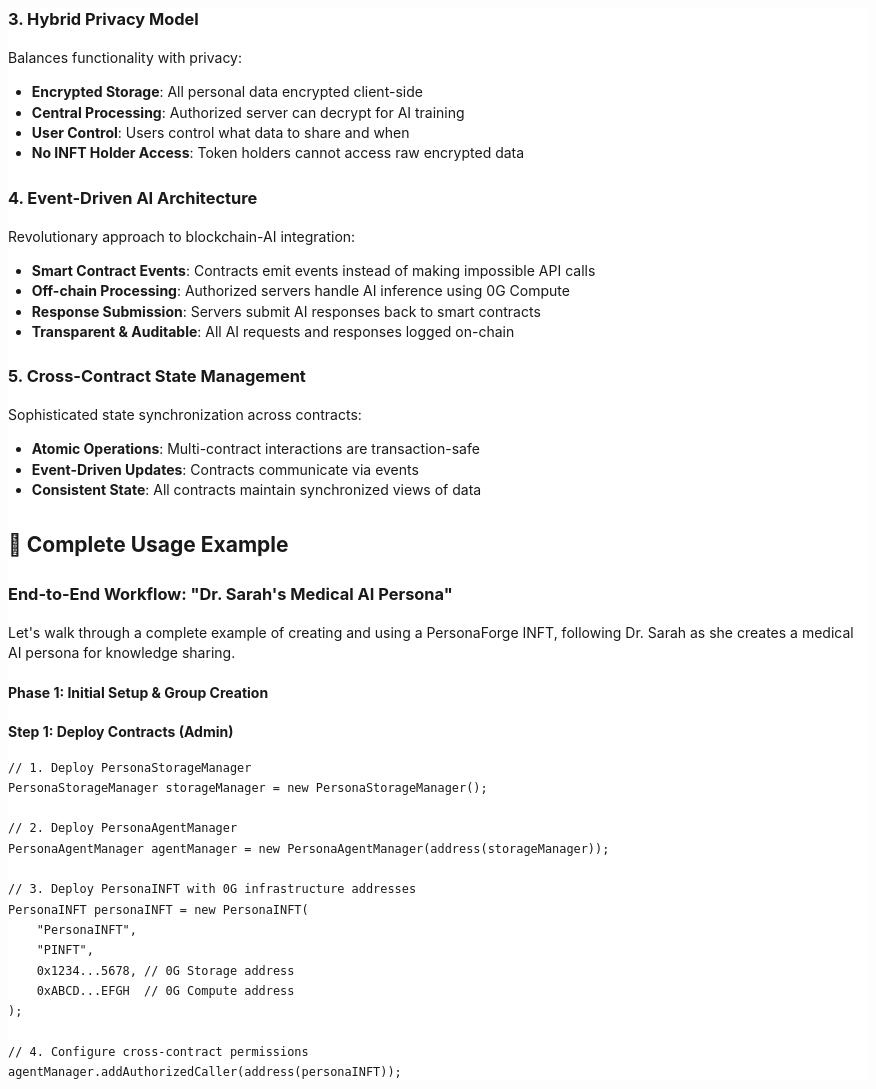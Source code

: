 ### 3. **Hybrid Privacy Model**

Balances functionality with privacy:

- **Encrypted Storage**: All personal data encrypted client-side
- **Central Processing**: Authorized server can decrypt for AI training
- **User Control**: Users control what data to share and when
- **No INFT Holder Access**: Token holders cannot access raw encrypted data

### 4. **Event-Driven AI Architecture**

Revolutionary approach to blockchain-AI integration:

- **Smart Contract Events**: Contracts emit events instead of making impossible API calls
- **Off-chain Processing**: Authorized servers handle AI inference using 0G Compute
- **Response Submission**: Servers submit AI responses back to smart contracts
- **Transparent & Auditable**: All AI requests and responses logged on-chain

### 5. **Cross-Contract State Management**

Sophisticated state synchronization across contracts:

- **Atomic Operations**: Multi-contract interactions are transaction-safe
- **Event-Driven Updates**: Contracts communicate via events
- **Consistent State**: All contracts maintain synchronized views of data

## 📖 Complete Usage Example

### End-to-End Workflow: "Dr. Sarah's Medical AI Persona"

Let's walk through a complete example of creating and using a PersonaForge INFT, following Dr. Sarah as she creates a medical AI persona for knowledge sharing.

#### **Phase 1: Initial Setup & Group Creation**

**Step 1: Deploy Contracts (Admin)**

```solidity
// 1. Deploy PersonaStorageManager
PersonaStorageManager storageManager = new PersonaStorageManager();

// 2. Deploy PersonaAgentManager
PersonaAgentManager agentManager = new PersonaAgentManager(address(storageManager));

// 3. Deploy PersonaINFT with 0G infrastructure addresses
PersonaINFT personaINFT = new PersonaINFT(
    "PersonaINFT",
    "PINFT",
    0x1234...5678, // 0G Storage address
    0xABCD...EFGH  // 0G Compute address
);

// 4. Configure cross-contract permissions
agentManager.addAuthorizedCaller(address(personaINFT));
```
